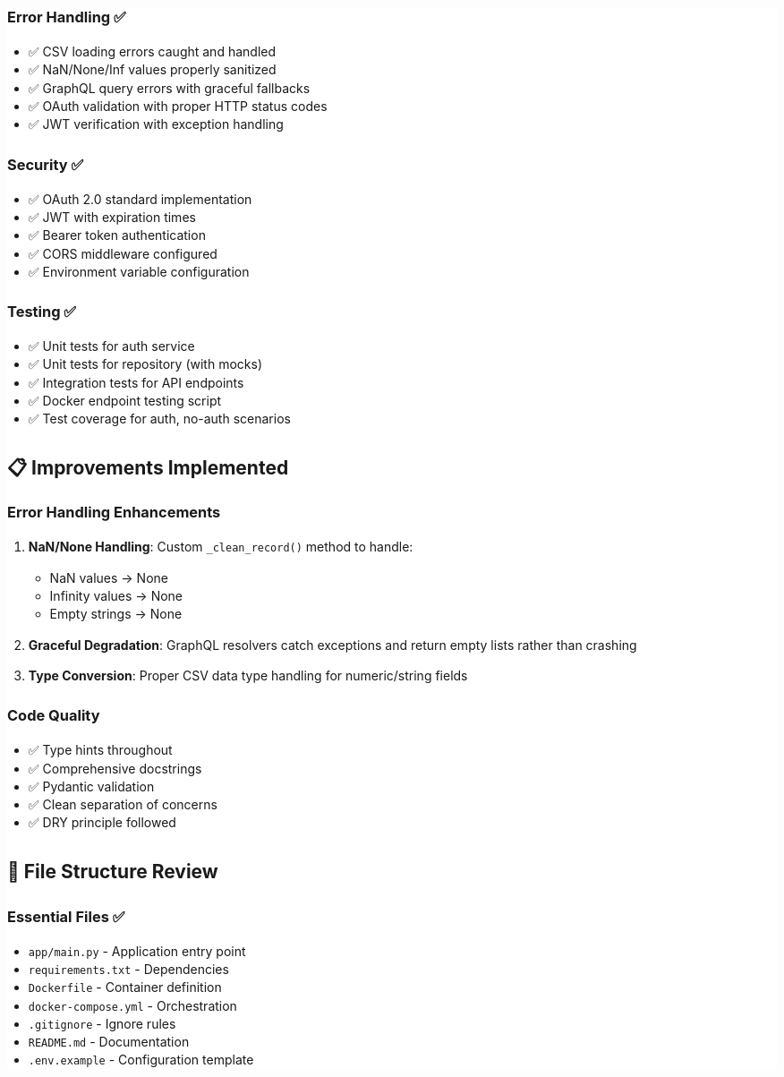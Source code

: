 ### Error Handling ✅
- ✅ CSV loading errors caught and handled
- ✅ NaN/None/Inf values properly sanitized
- ✅ GraphQL query errors with graceful fallbacks
- ✅ OAuth validation with proper HTTP status codes
- ✅ JWT verification with exception handling

### Security ✅
- ✅ OAuth 2.0 standard implementation
- ✅ JWT with expiration times
- ✅ Bearer token authentication
- ✅ CORS middleware configured
- ✅ Environment variable configuration

### Testing ✅
- ✅ Unit tests for auth service
- ✅ Unit tests for repository (with mocks)
- ✅ Integration tests for API endpoints
- ✅ Docker endpoint testing script
- ✅ Test coverage for auth, no-auth scenarios

## 📋 Improvements Implemented

### Error Handling Enhancements
1. **NaN/None Handling**: Custom `_clean_record()` method to handle:
   - NaN values → None
   - Infinity values → None
   - Empty strings → None

2. **Graceful Degradation**: GraphQL resolvers catch exceptions and return empty lists rather than crashing

3. **Type Conversion**: Proper CSV data type handling for numeric/string fields

### Code Quality
- ✅ Type hints throughout
- ✅ Comprehensive docstrings
- ✅ Pydantic validation
- ✅ Clean separation of concerns
- ✅ DRY principle followed

## 📁 File Structure Review

### Essential Files ✅
- `app/main.py` - Application entry point
- `requirements.txt` - Dependencies
- `Dockerfile` - Container definition
- `docker-compose.yml` - Orchestration
- `.gitignore` - Ignore rules
- `README.md` - Documentation
- `.env.example` - Configuration template
